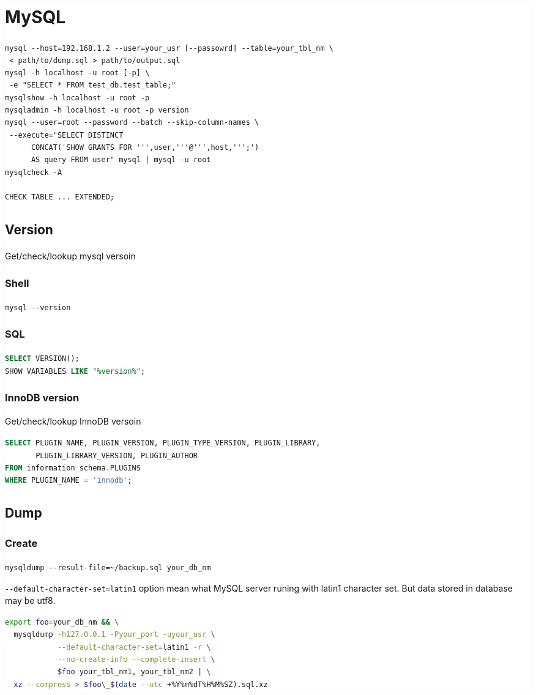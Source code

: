 # MySQL

    mysql --host=192.168.1.2 --user=your_usr [--passowrd] --table=your_tbl_nm \
     < path/to/dump.sql > path/to/output.sql
    mysql -h localhost -u root [-p] \
     -e "SELECT * FROM test_db.test_table;"
    mysqlshow -h localhost -u root -p
    mysqladmin -h localhost -u root -p version
    mysql --user=root --password --batch --skip-column-names \
     --execute="SELECT DISTINCT
          CONCAT('SHOW GRANTS FOR ''',user,'''@''',host,''';')
          AS query FROM user" mysql | mysql -u root
    mysqlcheck -A

    CHECK TABLE ... EXTENDED;

## Version

Get/check/lookup mysql versoin

### Shell

    mysql --version

### SQL

```sql
SELECT VERSION();
SHOW VARIABLES LIKE "%version%";
```

### InnoDB version

Get/check/lookup InnoDB versoin

```sql
SELECT PLUGIN_NAME, PLUGIN_VERSION, PLUGIN_TYPE_VERSION, PLUGIN_LIBRARY,
       PLUGIN_LIBRARY_VERSION, PLUGIN_AUTHOR
FROM information_schema.PLUGINS
WHERE PLUGIN_NAME = 'innodb';
```

## Dump

### Create

    mysqldump --result-file=~/backup.sql your_db_nm

`--default-character-set=latin1` option mean what MySQL server runing
with latin1 character set.  But data stored in database may be utf8.

```sh
export foo=your_db_nm && \
  mysqldump -h127.0.0.1 -Pyour_port -uyour_usr \
            --default-character-set=latin1 -r \
            --no-create-info --complete-insert \
            $foo your_tbl_nm1, your_tbl_nm2 | \
  xz --compress > $foo\_$(date --utc +%Y%m%dT%H%M%SZ).sql.xz
```
